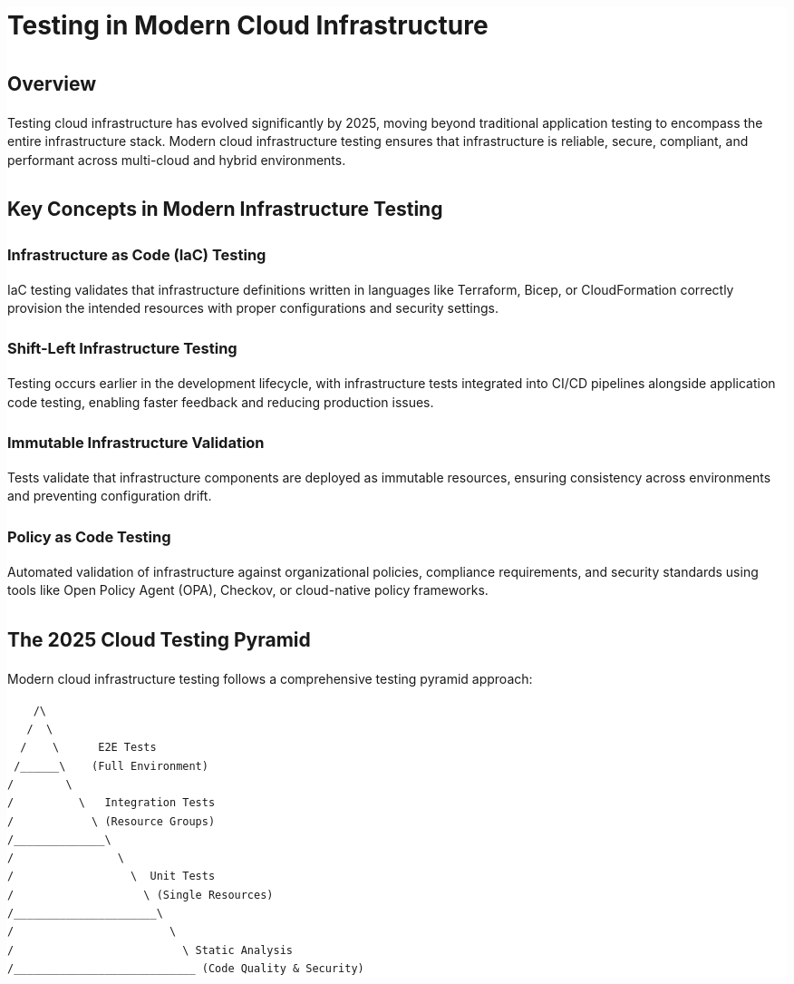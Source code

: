 # Testing in Modern Cloud Infrastructure

## Overview

Testing cloud infrastructure has evolved significantly by 2025, moving beyond traditional application testing to encompass the entire infrastructure stack. Modern cloud infrastructure testing ensures that infrastructure is reliable, secure, compliant, and performant across multi-cloud and hybrid environments.

## Key Concepts in Modern Infrastructure Testing

### Infrastructure as Code (IaC) Testing

IaC testing validates that infrastructure definitions written in languages like Terraform, Bicep, or CloudFormation correctly provision the intended resources with proper configurations and security settings.

### Shift-Left Infrastructure Testing

Testing occurs earlier in the development lifecycle, with infrastructure tests integrated into CI/CD pipelines alongside application code testing, enabling faster feedback and reducing production issues.

### Immutable Infrastructure Validation

Tests validate that infrastructure components are deployed as immutable resources, ensuring consistency across environments and preventing configuration drift.

### Policy as Code Testing

Automated validation of infrastructure against organizational policies, compliance requirements, and security standards using tools like Open Policy Agent (OPA), Checkov, or cloud-native policy frameworks.

## The 2025 Cloud Testing Pyramid

Modern cloud infrastructure testing follows a comprehensive testing pyramid approach:

```
    /\
   /  \
  /    \      E2E Tests
 /______\    (Full Environment)
/        \
/          \   Integration Tests 
/            \ (Resource Groups)
/______________\
/                \
/                  \  Unit Tests
/                    \ (Single Resources)
/______________________\
/                        \
/                          \ Static Analysis
/____________________________ (Code Quality & Security)
```

